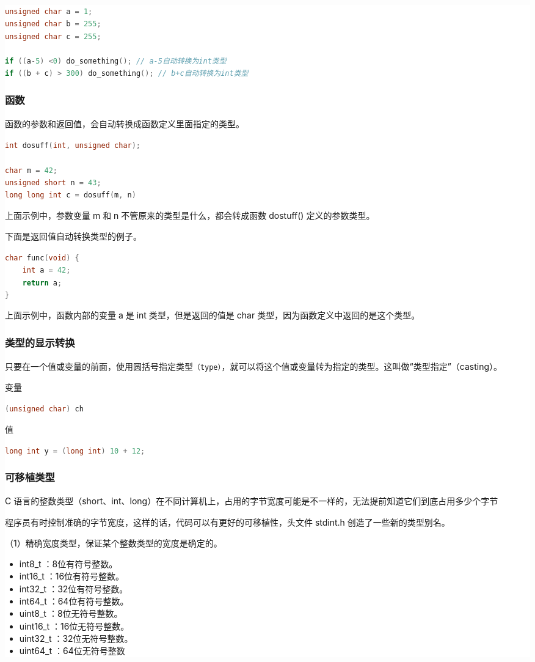 ```c
unsigned char a = 1;
unsigned char b = 255;
unsigned char c = 255;

if ((a-5) <0) do_something(); // a-5自动转换为int类型
if ((b + c) > 300) do_something(); // b+c自动转换为int类型
```

### 函数

函数的参数和返回值，会自动转换成函数定义里面指定的类型。

```c
int dosuff(int, unsigned char);

char m = 42;
unsigned short n = 43;
long long int c = dosuff(m, n)
```

上面示例中，参数变量 m 和 n 不管原来的类型是什么，都会转成函数 dostuff() 定义的参数类型。

下面是返回值自动转换类型的例子。

```c
char func(void) {
    int a = 42;
    return a;
}
```

上面示例中，函数内部的变量 a 是 int 类型，但是返回的值是 char 类型，因为函数定义中返回的是这个类型。

### 类型的显示转换

只要在一个值或变量的前面，使用圆括号指定类型`（type）`，就可以将这个值或变量转为指定的类型。这叫做“类型指定”（casting）。

变量

```c
(unsigned char) ch
```

值

```c
long int y = (long int) 10 + 12;
```

### 可移植类型

C 语言的整数类型（short、int、long）在不同计算机上，占用的字节宽度可能是不一样的，无法提前知道它们到底占用多少个字节

程序员有时控制准确的字节宽度，这样的话，代码可以有更好的可移植性，头文件 stdint.h 创造了一些新的类型别名。

（1）精确宽度类型，保证某个整数类型的宽度是确定的。

- int8_t ：8位有符号整数。
- int16_t ：16位有符号整数。
- int32_t ：32位有符号整数。
- int64_t ：64位有符号整数。
- uint8_t ：8位无符号整数。
- uint16_t ：16位无符号整数。
- uint32_t ：32位无符号整数。
- uint64_t ：64位无符号整数
